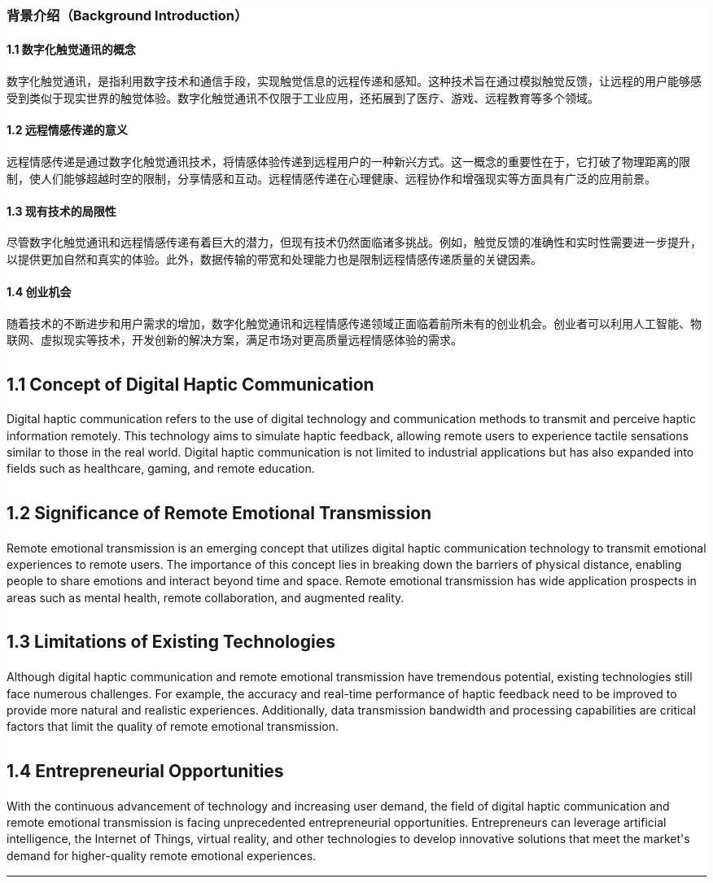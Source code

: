                  

### 背景介绍（Background Introduction）

#### 1.1 数字化触觉通讯的概念
数字化触觉通讯，是指利用数字技术和通信手段，实现触觉信息的远程传递和感知。这种技术旨在通过模拟触觉反馈，让远程的用户能够感受到类似于现实世界的触觉体验。数字化触觉通讯不仅限于工业应用，还拓展到了医疗、游戏、远程教育等多个领域。

#### 1.2 远程情感传递的意义
远程情感传递是通过数字化触觉通讯技术，将情感体验传递到远程用户的一种新兴方式。这一概念的重要性在于，它打破了物理距离的限制，使人们能够超越时空的限制，分享情感和互动。远程情感传递在心理健康、远程协作和增强现实等方面具有广泛的应用前景。

#### 1.3 现有技术的局限性
尽管数字化触觉通讯和远程情感传递有着巨大的潜力，但现有技术仍然面临诸多挑战。例如，触觉反馈的准确性和实时性需要进一步提升，以提供更加自然和真实的体验。此外，数据传输的带宽和处理能力也是限制远程情感传递质量的关键因素。

#### 1.4 创业机会
随着技术的不断进步和用户需求的增加，数字化触觉通讯和远程情感传递领域正面临着前所未有的创业机会。创业者可以利用人工智能、物联网、虚拟现实等技术，开发创新的解决方案，满足市场对更高质量远程情感体验的需求。

## 1.1 Concept of Digital Haptic Communication
Digital haptic communication refers to the use of digital technology and communication methods to transmit and perceive haptic information remotely. This technology aims to simulate haptic feedback, allowing remote users to experience tactile sensations similar to those in the real world. Digital haptic communication is not limited to industrial applications but has also expanded into fields such as healthcare, gaming, and remote education.

## 1.2 Significance of Remote Emotional Transmission
Remote emotional transmission is an emerging concept that utilizes digital haptic communication technology to transmit emotional experiences to remote users. The importance of this concept lies in breaking down the barriers of physical distance, enabling people to share emotions and interact beyond time and space. Remote emotional transmission has wide application prospects in areas such as mental health, remote collaboration, and augmented reality.

## 1.3 Limitations of Existing Technologies
Although digital haptic communication and remote emotional transmission have tremendous potential, existing technologies still face numerous challenges. For example, the accuracy and real-time performance of haptic feedback need to be improved to provide more natural and realistic experiences. Additionally, data transmission bandwidth and processing capabilities are critical factors that limit the quality of remote emotional transmission.

## 1.4 Entrepreneurial Opportunities
With the continuous advancement of technology and increasing user demand, the field of digital haptic communication and remote emotional transmission is facing unprecedented entrepreneurial opportunities. Entrepreneurs can leverage artificial intelligence, the Internet of Things, virtual reality, and other technologies to develop innovative solutions that meet the market's demand for higher-quality remote emotional experiences.

---
